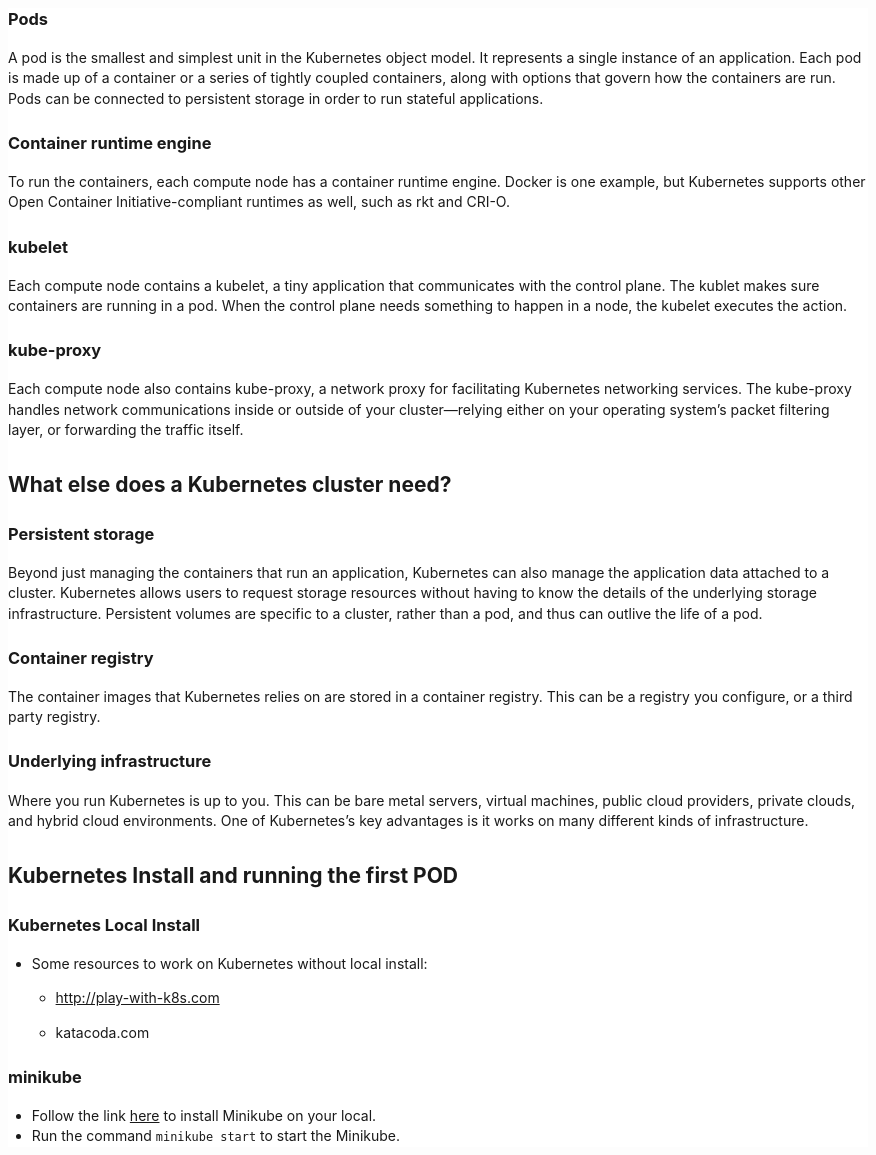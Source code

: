 ### Pods
A pod is the smallest and simplest unit in the Kubernetes object model. It represents a single instance of an application. Each pod is made up of a container or a series of tightly coupled containers, along with options that govern how the containers are run. Pods can be connected to persistent storage in order to run stateful applications.

### Container runtime engine
To run the containers, each compute node has a container runtime engine. Docker is one example, but Kubernetes supports other Open Container Initiative-compliant runtimes as well, such as rkt and CRI-O.

### kubelet
Each compute node contains a kubelet, a tiny application that communicates with the control plane. The kublet makes sure containers are running in a pod. When the control plane needs something to happen in a node, the kubelet executes the action.

### kube-proxy
Each compute node also contains kube-proxy, a network proxy for facilitating Kubernetes networking services. The kube-proxy handles network communications inside or outside of your cluster—relying either on your operating system’s packet filtering layer, or forwarding the traffic itself.

## What else does a Kubernetes cluster need?
### Persistent storage
Beyond just managing the containers that run an application, Kubernetes can also manage the application data attached to a cluster. Kubernetes allows users to request storage resources without having to know the details of the underlying storage infrastructure. Persistent volumes are specific to a cluster, rather than a pod, and thus can outlive the life of a pod.

### Container registry
The container images that Kubernetes relies on are stored in a container registry. This can be a registry you configure, or a third party registry.

### Underlying infrastructure
Where you run Kubernetes is up to you. This can be bare metal servers, virtual machines, public cloud providers, private clouds, and hybrid cloud environments. One of Kubernetes’s key advantages is it works on many different kinds of infrastructure.

## Kubernetes Install and running the first POD
### Kubernetes Local Install
- Some resources to work on Kubernetes without local install:
  - http://play-with-k8s.com

  - katacoda.com

### minikube
- Follow the link [here](https://minikube.sigs.k8s.io/docs/start/) to install Minikube on your local.
- Run the command `minikube start` to start the Minikube.
